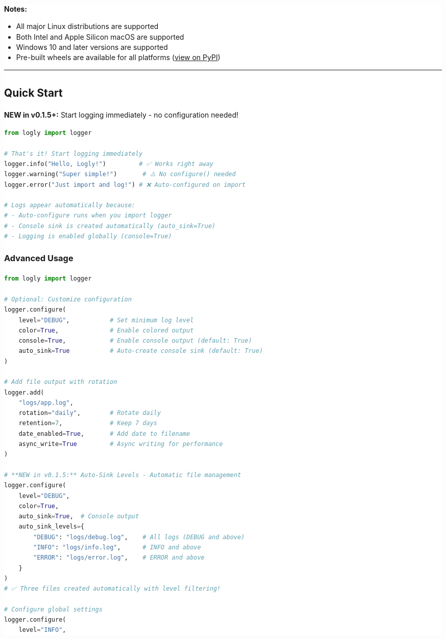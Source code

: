 **Notes:**
- All major Linux distributions are supported
- Both Intel and Apple Silicon macOS are supported
- Windows 10 and later versions are supported
- Pre-built wheels are available for all platforms ([view on PyPI](https://pypi.org/project/logly/#files))

---

## Quick Start

**NEW in v0.1.5+:** Start logging immediately - no configuration needed!

```python
from logly import logger

# That's it! Start logging immediately
logger.info("Hello, Logly!")         # ✅ Works right away
logger.warning("Super simple!")       # ⚠️ No configure() needed
logger.error("Just import and log!") # ❌ Auto-configured on import

# Logs appear automatically because:
# - Auto-configure runs when you import logger
# - Console sink is created automatically (auto_sink=True)
# - Logging is enabled globally (console=True)
```

### Advanced Usage

```python
from logly import logger

# Optional: Customize configuration
logger.configure(
    level="DEBUG",           # Set minimum log level
    color=True,              # Enable colored output
    console=True,            # Enable console output (default: True)
    auto_sink=True           # Auto-create console sink (default: True)
)

# Add file output with rotation
logger.add(
    "logs/app.log",
    rotation="daily",        # Rotate daily
    retention=7,             # Keep 7 days
    date_enabled=True,       # Add date to filename
    async_write=True         # Async writing for performance
)

# **NEW in v0.1.5:** Auto-Sink Levels - Automatic file management
logger.configure(
    level="DEBUG",
    color=True,
    auto_sink=True,  # Console output
    auto_sink_levels={
        "DEBUG": "logs/debug.log",    # All logs (DEBUG and above)
        "INFO": "logs/info.log",      # INFO and above
        "ERROR": "logs/error.log",    # ERROR and above
    }
)
# ✅ Three files created automatically with level filtering!

# Configure global settings
logger.configure(
    level="INFO",
```